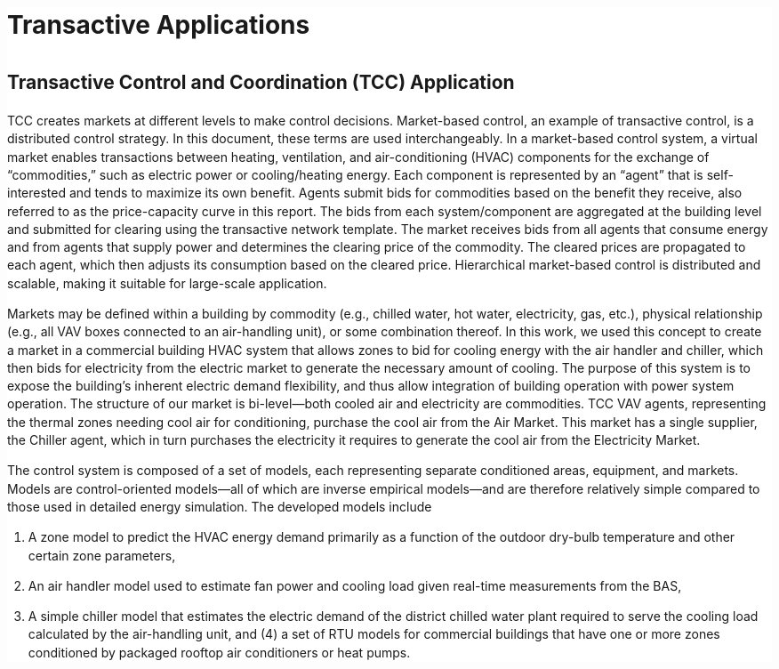 # Transactive Applications


## Transactive Control and Coordination (TCC) Application

TCC creates markets at different levels to make control decisions. Market-based
control, an example of transactive control, is a distributed control strategy.
In this document, these terms are used interchangeably. In a market-based
control system, a virtual market enables transactions between heating,
ventilation, and air-conditioning (HVAC) components for the exchange of
“commodities,” such as electric power or cooling/heating energy. Each component
is represented by an “agent” that is self-interested and tends to maximize its
own benefit. Agents submit bids for commodities based on the benefit they
receive, also referred to as the price-capacity curve in this report. The bids
from each system/component are aggregated at the building level and submitted
for clearing using the transactive network template. The market receives bids
from all agents that consume energy and from agents that supply power and
determines the clearing price of the commodity. The cleared prices are
propagated to each agent, which then adjusts its consumption based on the
cleared price. Hierarchical market-based control is distributed and scalable,
making it suitable for large-scale application.

Markets may be defined within a building by commodity (e.g., chilled water, hot
water, electricity, gas, etc.), physical relationship (e.g., all VAV boxes
connected to an air-handling unit), or some combination thereof. In this work,
we used this concept to create a market in a commercial building HVAC system
that allows zones to bid for cooling energy with the air handler and chiller,
which then bids for electricity from the electric market to generate the
necessary amount of cooling. The purpose of this system is to expose the
building’s inherent electric demand flexibility, and thus allow integration of
building operation with power system operation. The structure of our market is
bi-level—both cooled air and electricity are commodities. TCC VAV agents,
representing the thermal zones needing cool air for conditioning, purchase the
cool air from the Air Market. This market has a single supplier, the Chiller
agent, which in turn purchases the electricity it requires to generate the cool
air from the Electricity Market.

The control system is composed of a set of models, each representing separate
conditioned areas, equipment, and markets. Models are control-oriented models—all
of which are inverse empirical models—and are therefore relatively simple
compared to those used in detailed energy simulation. The developed models include

1. A zone model to predict the HVAC energy demand primarily as a function of the
outdoor dry-bulb temperature and other certain zone parameters,

2. An air handler model used to estimate fan power and cooling load given
real-time measurements from the BAS,

3. A simple chiller model that estimates the electric demand of the
district chilled water plant required to serve the cooling load calculated by
the air-handling unit, and (4) a set of RTU models for commercial buildings
that have one or more zones conditioned by packaged rooftop air conditioners or
heat pumps.
   